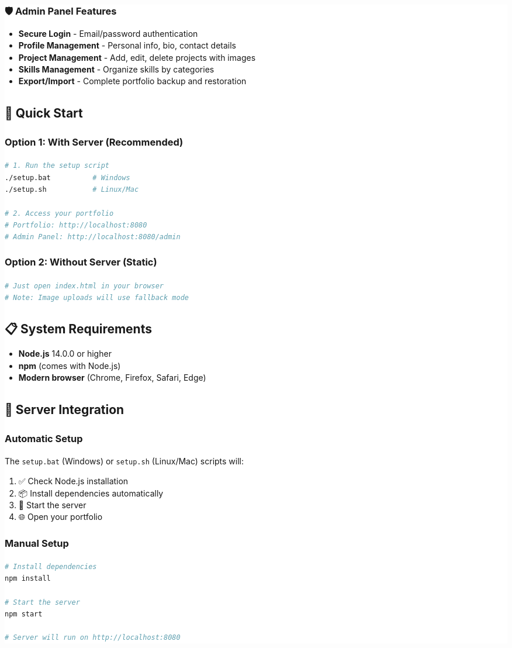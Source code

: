 ### 🛡️ **Admin Panel Features**
- **Secure Login** - Email/password authentication
- **Profile Management** - Personal info, bio, contact details
- **Project Management** - Add, edit, delete projects with images
- **Skills Management** - Organize skills by categories
- **Export/Import** - Complete portfolio backup and restoration

## 🚀 Quick Start

### **Option 1: With Server (Recommended)**
```bash
# 1. Run the setup script
./setup.bat          # Windows
./setup.sh           # Linux/Mac

# 2. Access your portfolio
# Portfolio: http://localhost:8080
# Admin Panel: http://localhost:8080/admin
```

### **Option 2: Without Server (Static)**
```bash
# Just open index.html in your browser
# Note: Image uploads will use fallback mode
```

## 📋 System Requirements

- **Node.js** 14.0.0 or higher
- **npm** (comes with Node.js)
- **Modern browser** (Chrome, Firefox, Safari, Edge)

## 🔧 Server Integration

### **Automatic Setup**
The `setup.bat` (Windows) or `setup.sh` (Linux/Mac) scripts will:
1. ✅ Check Node.js installation
2. 📦 Install dependencies automatically
3. 🚀 Start the server
4. 🌐 Open your portfolio

### **Manual Setup**
```bash
# Install dependencies
npm install

# Start the server
npm start

# Server will run on http://localhost:8080
```

